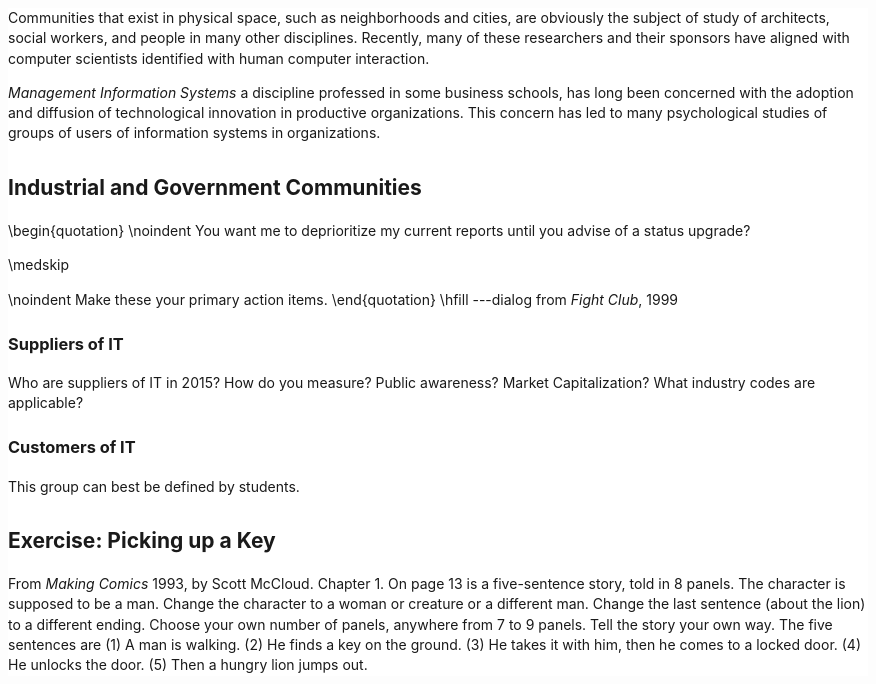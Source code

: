 Communities that exist in physical space, such as
neighborhoods and cities, are obviously the subject of
study of architects, social workers, and people in many
other disciplines. Recently, many of these researchers
and their sponsors have aligned with computer scientists
identified with human computer interaction.

*Management Information Systems* a discipline professed in some
business schools, has long been concerned with the adoption and
diffusion of technological innovation in productive
organizations. This concern has led to many psychological
studies of groups of users of information systems in
organizations.

## Industrial and Government Communities

\begin{quotation}
\noindent
You want me to deprioritize
my current reports until you advise
of a status upgrade?

\medskip

\noindent
Make these your primary
action items.
\end{quotation}
\hfill ---dialog from *Fight Club*, 1999





### Suppliers of IT

Who are suppliers of IT in 2015? How do you measure? Public awareness? Market Capitalization? What industry codes are applicable?


### Customers of IT

This group can best be defined by students.

## Exercise: Picking up a Key

From *Making Comics* 1993, by Scott McCloud.
Chapter 1.  On page 13 is a
five-sentence story, told in 8 panels.  The character is
supposed to be a man.  Change the character to a woman
or creature or a different man.  Change the last
sentence (about the lion) to a different ending.  Choose
your own number of panels, anywhere from 7 to 9 panels.
Tell the story your own way. The five sentences are (1) A man is walking. (2) He finds a key on the ground. (3) He takes it with him, then he comes to a locked door. (4) He unlocks the door. (5) Then a hungry lion jumps out.
